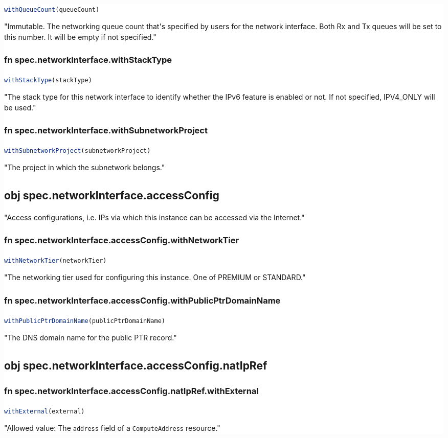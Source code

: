 ```ts
withQueueCount(queueCount)
```

"Immutable. The networking queue count that's specified by users for the network interface. Both Rx and Tx queues will be set to this number. It will be empty if not specified."

### fn spec.networkInterface.withStackType

```ts
withStackType(stackType)
```

"The stack type for this network interface to identify whether the IPv6 feature is enabled or not. If not specified, IPV4_ONLY will be used."

### fn spec.networkInterface.withSubnetworkProject

```ts
withSubnetworkProject(subnetworkProject)
```

"The project in which the subnetwork belongs."

## obj spec.networkInterface.accessConfig

"Access configurations, i.e. IPs via which this instance can be accessed via the Internet."

### fn spec.networkInterface.accessConfig.withNetworkTier

```ts
withNetworkTier(networkTier)
```

"The networking tier used for configuring this instance. One of PREMIUM or STANDARD."

### fn spec.networkInterface.accessConfig.withPublicPtrDomainName

```ts
withPublicPtrDomainName(publicPtrDomainName)
```

"The DNS domain name for the public PTR record."

## obj spec.networkInterface.accessConfig.natIpRef



### fn spec.networkInterface.accessConfig.natIpRef.withExternal

```ts
withExternal(external)
```

"Allowed value: The `address` field of a `ComputeAddress` resource."
